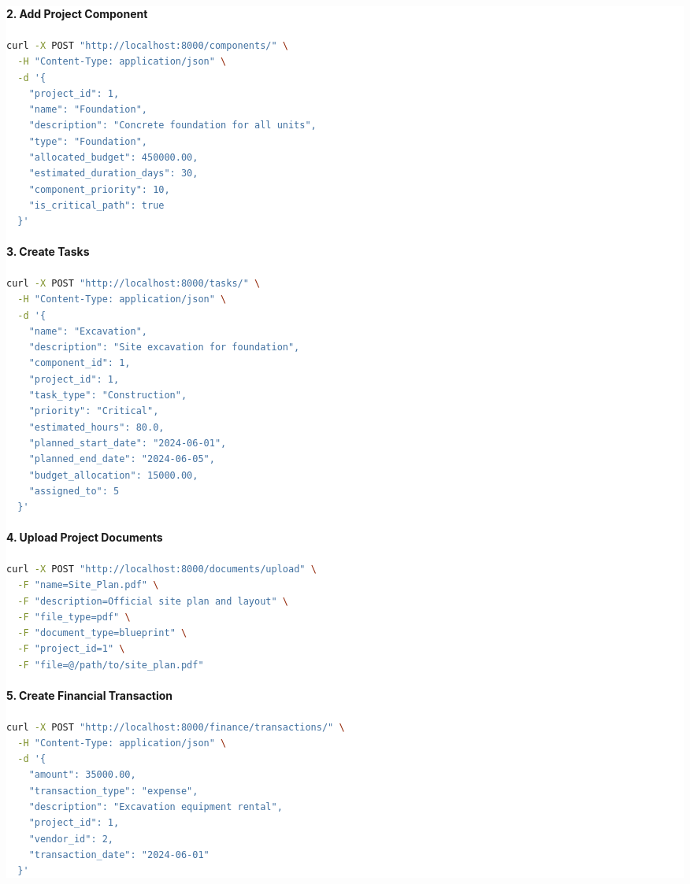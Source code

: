 #### 2. Add Project Component
```bash
curl -X POST "http://localhost:8000/components/" \
  -H "Content-Type: application/json" \
  -d '{
    "project_id": 1,
    "name": "Foundation",
    "description": "Concrete foundation for all units",
    "type": "Foundation",
    "allocated_budget": 450000.00,
    "estimated_duration_days": 30,
    "component_priority": 10,
    "is_critical_path": true
  }'
```

#### 3. Create Tasks
```bash
curl -X POST "http://localhost:8000/tasks/" \
  -H "Content-Type: application/json" \
  -d '{
    "name": "Excavation",
    "description": "Site excavation for foundation",
    "component_id": 1,
    "project_id": 1,
    "task_type": "Construction",
    "priority": "Critical",
    "estimated_hours": 80.0,
    "planned_start_date": "2024-06-01",
    "planned_end_date": "2024-06-05",
    "budget_allocation": 15000.00,
    "assigned_to": 5
  }'
```

#### 4. Upload Project Documents
```bash
curl -X POST "http://localhost:8000/documents/upload" \
  -F "name=Site_Plan.pdf" \
  -F "description=Official site plan and layout" \
  -F "file_type=pdf" \
  -F "document_type=blueprint" \
  -F "project_id=1" \
  -F "file=@/path/to/site_plan.pdf"
```

#### 5. Create Financial Transaction
```bash
curl -X POST "http://localhost:8000/finance/transactions/" \
  -H "Content-Type: application/json" \
  -d '{
    "amount": 35000.00,
    "transaction_type": "expense",
    "description": "Excavation equipment rental",
    "project_id": 1,
    "vendor_id": 2,
    "transaction_date": "2024-06-01"
  }'
```
